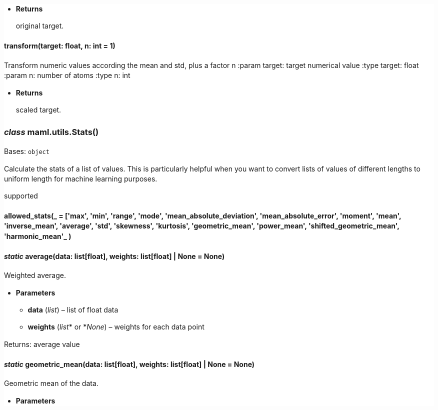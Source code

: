 
* **Returns**

    original target.



#### transform(target: float, n: int = 1)
Transform numeric values according the mean and std, plus a factor n
:param target: target numerical value
:type target: float
:param n: number of atoms
:type n: int


* **Returns**

    scaled target.



### _class_ maml.utils.Stats()
Bases: `object`

Calculate the stats of a list of values.
This is particularly helpful when you want to convert
lists of values of different lengths to uniform length
for machine learning purposes.

supported


#### allowed_stats(_ = ['max', 'min', 'range', 'mode', 'mean_absolute_deviation', 'mean_absolute_error', 'moment', 'mean', 'inverse_mean', 'average', 'std', 'skewness', 'kurtosis', 'geometric_mean', 'power_mean', 'shifted_geometric_mean', 'harmonic_mean'_ )

#### _static_ average(data: list[float], weights: list[float] | None = None)
Weighted average.


* **Parameters**


    * **data** (*list*) – list of float data


    * **weights** (*list** or **None*) – weights for each data point


Returns: average value


#### _static_ geometric_mean(data: list[float], weights: list[float] | None = None)
Geometric mean of the data.


* **Parameters**

